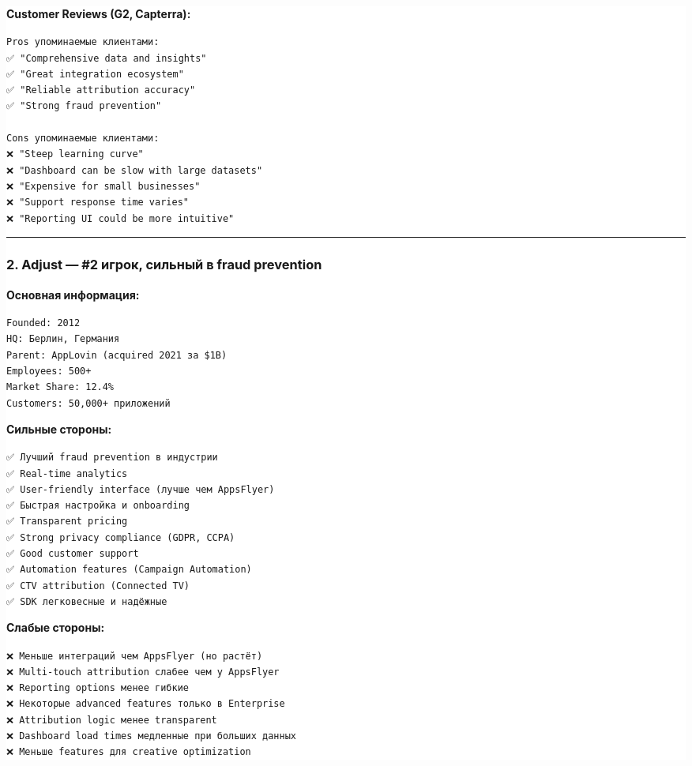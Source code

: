 **Customer Reviews (G2, Capterra):**

```
Pros упоминаемые клиентами:
✅ "Comprehensive data and insights"
✅ "Great integration ecosystem"
✅ "Reliable attribution accuracy"
✅ "Strong fraud prevention"

Cons упоминаемые клиентами:
❌ "Steep learning curve"
❌ "Dashboard can be slow with large datasets"
❌ "Expensive for small businesses"
❌ "Support response time varies"
❌ "Reporting UI could be more intuitive"
```

---

### 2. Adjust — #2 игрок, сильный в fraud prevention

**Основная информация:**
```
Founded: 2012
HQ: Берлин, Германия
Parent: AppLovin (acquired 2021 за $1B)
Employees: 500+
Market Share: 12.4%
Customers: 50,000+ приложений
```

**Сильные стороны:**

```
✅ Лучший fraud prevention в индустрии
✅ Real-time analytics
✅ User-friendly interface (лучше чем AppsFlyer)
✅ Быстрая настройка и onboarding
✅ Transparent pricing
✅ Strong privacy compliance (GDPR, CCPA)
✅ Good customer support
✅ Automation features (Campaign Automation)
✅ CTV attribution (Connected TV)
✅ SDK легковесные и надёжные
```

**Слабые стороны:**

```
❌ Меньше интеграций чем AppsFlyer (но растёт)
❌ Multi-touch attribution слабее чем у AppsFlyer
❌ Reporting options менее гибкие
❌ Некоторые advanced features только в Enterprise
❌ Attribution logic менее transparent
❌ Dashboard load times медленные при больших данных
❌ Меньше features для creative optimization
```
